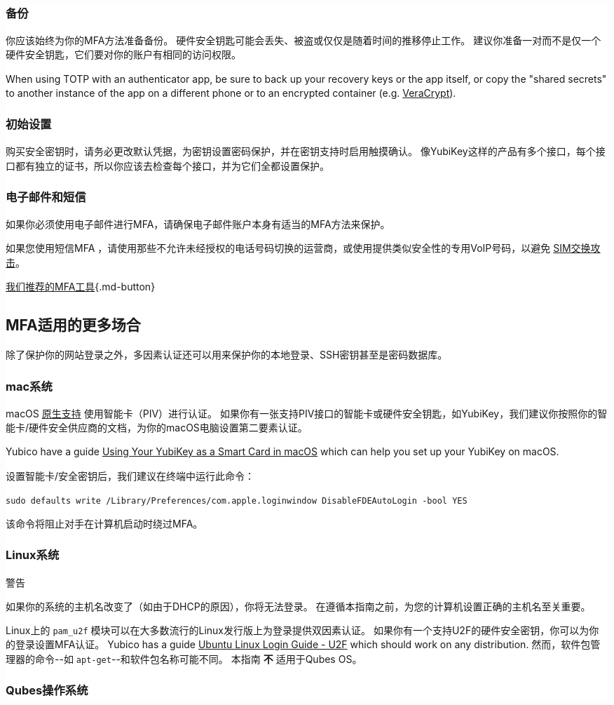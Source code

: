 ### 备份

你应该始终为你的MFA方法准备备份。 硬件安全钥匙可能会丢失、被盗或仅仅是随着时间的推移停止工作。 建议你准备一对而不是仅一个硬件安全钥匙，它们要对你的账户有相同的访问权限。

When using TOTP with an authenticator app, be sure to back up your recovery keys or the app itself, or copy the "shared secrets" to another instance of the app on a different phone or to an encrypted container (e.g. [VeraCrypt](../encryption.md#veracrypt-disk)).

### 初始设置

购买安全密钥时，请务必更改默认凭据，为密钥设置密码保护，并在密钥支持时启用触摸确认。 像YubiKey这样的产品有多个接口，每个接口都有独立的证书，所以你应该去检查每个接口，并为它们全都设置保护。

### 电子邮件和短信

如果你必须使用电子邮件进行MFA，请确保电子邮件账户本身有适当的MFA方法来保护。

如果您使用短信MFA ，请使用那些不允许未经授权的电话号码切换的运营商，或使用提供类似安全性的专用VoIP号码，以避免 [SIM交换攻击](https://en.wikipedia.org/wiki/SIM_swap_scam)。

[我们推荐的MFA工具](../multi-factor-authentication.md ""){.md-button}

## MFA适用的更多场合

除了保护你的网站登录之外，多因素认证还可以用来保护你的本地登录、SSH密钥甚至是密码数据库。

### mac系统

macOS [原生支持](https://support.apple.com/guide/deployment/intro-to-smart-card-integration-depd0b888248/web) 使用智能卡（PIV）进行认证。 如果你有一张支持PIV接口的智能卡或硬件安全钥匙，如YubiKey，我们建议你按照你的智能卡/硬件安全供应商的文档，为你的macOS电脑设置第二要素认证。

Yubico have a guide [Using Your YubiKey as a Smart Card in macOS](https://support.yubico.com/hc/articles/360016649059) which can help you set up your YubiKey on macOS.

设置智能卡/安全密钥后，我们建议在终端中运行此命令：

```text
sudo defaults write /Library/Preferences/com.apple.loginwindow DisableFDEAutoLogin -bool YES
```

该命令将阻止对手在计算机启动时绕过MFA。

### Linux系统

<div class="admonition warning" markdown>
<p class="admonition-title">警告</p>

如果你的系统的主机名改变了（如由于DHCP的原因），你将无法登录。 在遵循本指南之前，为您的计算机设置正确的主机名至关重要。

</div>

Linux上的 `pam_u2f` 模块可以在大多数流行的Linux发行版上为登录提供双因素认证。 如果你有一个支持U2F的硬件安全密钥，你可以为你的登录设置MFA认证。 Yubico has a guide [Ubuntu Linux Login Guide - U2F](https://support.yubico.com/hc/articles/360016649099-Ubuntu-Linux-Login-Guide-U2F) which should work on any distribution. 然而，软件包管理器的命令--如 `apt-get`--和软件包名称可能不同。 本指南 **不** 适用于Qubes OS。

### Qubes操作系统
